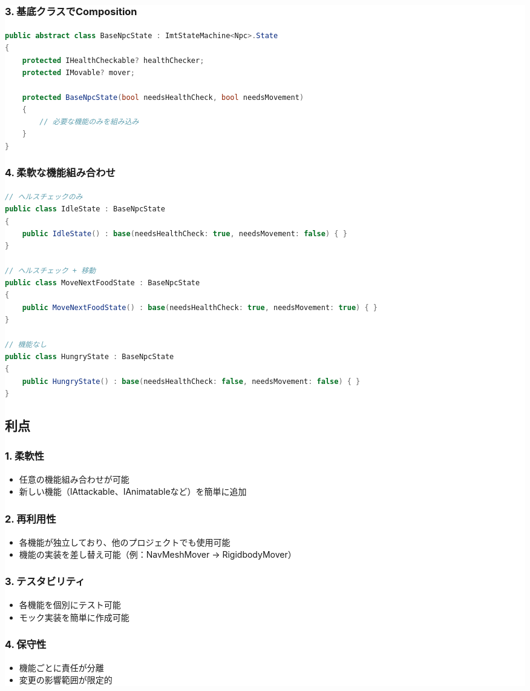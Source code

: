 ### 3. 基底クラスでComposition
```csharp
public abstract class BaseNpcState : ImtStateMachine<Npc>.State
{
    protected IHealthCheckable? healthChecker;
    protected IMovable? mover;
    
    protected BaseNpcState(bool needsHealthCheck, bool needsMovement)
    {
        // 必要な機能のみを組み込み
    }
}
```

### 4. 柔軟な機能組み合わせ
```csharp
// ヘルスチェックのみ
public class IdleState : BaseNpcState
{
    public IdleState() : base(needsHealthCheck: true, needsMovement: false) { }
}

// ヘルスチェック + 移動
public class MoveNextFoodState : BaseNpcState
{
    public MoveNextFoodState() : base(needsHealthCheck: true, needsMovement: true) { }
}

// 機能なし
public class HungryState : BaseNpcState
{
    public HungryState() : base(needsHealthCheck: false, needsMovement: false) { }
}
```

## 利点

### 1. 柔軟性
- 任意の機能組み合わせが可能
- 新しい機能（IAttackable、IAnimatableなど）を簡単に追加

### 2. 再利用性
- 各機能が独立しており、他のプロジェクトでも使用可能
- 機能の実装を差し替え可能（例：NavMeshMover → RigidbodyMover）

### 3. テスタビリティ
- 各機能を個別にテスト可能
- モック実装を簡単に作成可能

### 4. 保守性
- 機能ごとに責任が分離
- 変更の影響範囲が限定的
